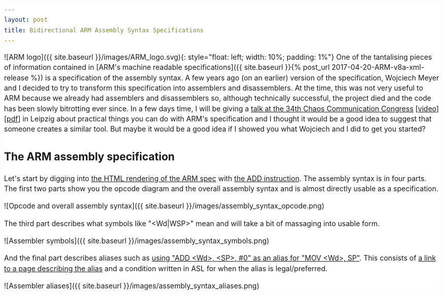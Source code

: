```yaml
---
layout: post
title: Bidirectional ARM Assembly Syntax Specifications
---
```


![ARM logo]({{ site.baseurl }}/images/ARM_logo.svg){: style="float: left; width: 10%; padding: 1%"}
One of the tantalising pieces of information contained in [ARM's machine
readable specifications]({{ site.baseurl }}{% post_url
2017-04-20-ARM-v8a-xml-release %}) is a specification of the assembly syntax.
A few years ago (on an earlier) version of the specification, Wojciech Meyer
and I decided to try to transform this specification into assemblers and
disassemblers.
At the time, this was not very useful to ARM because we already had assemblers
and disassemblers so, although technically successful, the project died and
the code has been slowly bitrotting ever since.
In a few days time, I will be giving a [talk at the 34th Chaos Communication
Congress](https://events.ccc.de/congress/2017/Fahrplan/events/8915.html)
[[video](https://media.ccc.de/v/34c3-8915-how_can_you_trust_formally_verified_software)]
[[pdf](/talks/using-arm-specs-34C3-2017-12-27.pdf)]
in
Leipzig about practical things you can do with ARM's specification and
I thought it would be a good idea to suggest that someone creates a similar
tool.
But maybe it would be a good idea if I showed you what Wojciech and I did to
get you started?

## The ARM assembly specification

Let's start by digging into [the HTML rendering of the ARM
spec](https://www.meriac.com/archex/) with [the ADD
instruction](https://www.meriac.com/archex/A64_v83A_ISA/add_addsub_imm.xml).
The assembly syntax is in four parts.
The first two parts show you the opcode diagram and the overall assembly syntax and
is almost directly usable as a specification.

![Opcode and overall assembly syntax]({{ site.baseurl }}/images/assembly_syntax_opcode.png)

The third part describes what symbols like "\<Wd\|WSP\>" mean and will take a bit
of massaging into usable form.

![Assembler symbols]({{ site.baseurl }}/images/assembly_syntax_symbols.png)

And the final part describes aliases such as [using "ADD \<Wd\>, \<SP\>, #0"
as an alias for "MOV \<Wd\>, SP"](https://www.meriac.com/archex/A64_v83A_ISA/mov_add_addsub_imm.xml).
This consists of [a link to a page describing the
alias](https://www.meriac.com/archex/A64_v83A_ISA/mov_add_addsub_imm.xml) and
a condition written in ASL for when the alias is legal/preferred.

![Assembler aliases]({{ site.baseurl }}/images/assembly_syntax_aliases.png)
